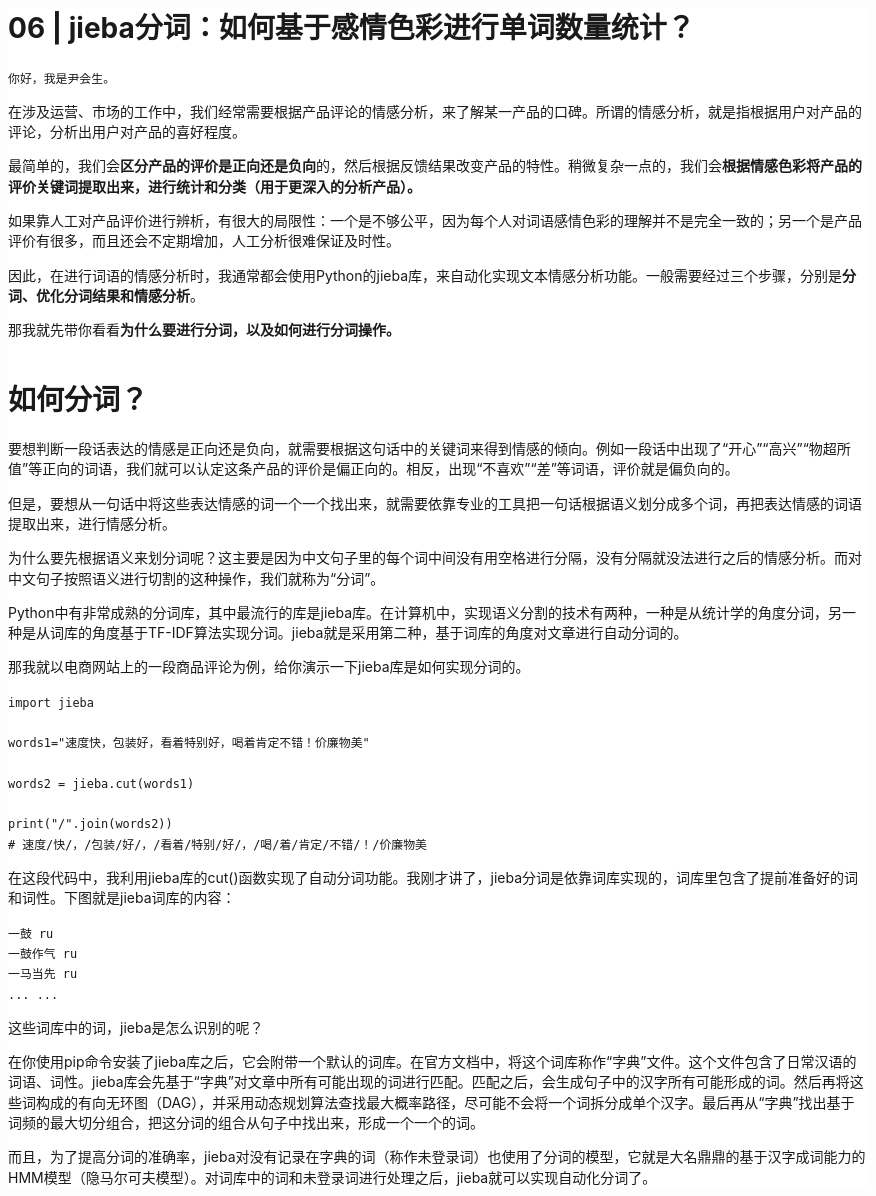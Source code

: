 # 06 | jieba分词：如何基于感情色彩进行单词数量统计？

    你好，我是尹会生。

在涉及运营、市场的工作中，我们经常需要根据产品评论的情感分析，来了解某一产品的口碑。所谓的情感分析，就是指根据用户对产品的评论，分析出用户对产品的喜好程度。

最简单的，我们会**区分产品的评价是正向还是负向**的，然后根据反馈结果改变产品的特性。稍微复杂一点的，我们会**根据情感色彩将产品的评价关键词提取出来，进行统计和分类（用于更深入的分析产品）。**

如果靠人工对产品评价进行辨析，有很大的局限性：一个是不够公平，因为每个人对词语感情色彩的理解并不是完全一致的；另一个是产品评价有很多，而且还会不定期增加，人工分析很难保证及时性。

因此，在进行词语的情感分析时，我通常都会使用Python的jieba库，来自动化实现文本情感分析功能。一般需要经过三个步骤，分别是**分词、优化分词结果和情感分析**。

那我就先带你看看**为什么要进行分词，以及如何进行分词操作。**

# 如何分词？

要想判断一段话表达的情感是正向还是负向，就需要根据这句话中的关键词来得到情感的倾向。例如一段话中出现了“开心”“高兴”“物超所值”等正向的词语，我们就可以认定这条产品的评价是偏正向的。相反，出现“不喜欢”“差”等词语，评价就是偏负向的。

但是，要想从一句话中将这些表达情感的词一个一个找出来，就需要依靠专业的工具把一句话根据语义划分成多个词，再把表达情感的词语提取出来，进行情感分析。

为什么要先根据语义来划分词呢？这主要是因为中文句子里的每个词中间没有用空格进行分隔，没有分隔就没法进行之后的情感分析。而对中文句子按照语义进行切割的这种操作，我们就称为“分词”。

Python中有非常成熟的分词库，其中最流行的库是jieba库。在计算机中，实现语义分割的技术有两种，一种是从统计学的角度分词，另一种是从词库的角度基于TF-IDF算法实现分词。jieba就是采用第二种，基于词库的角度对文章进行自动分词的。

那我就以电商网站上的一段商品评论为例，给你演示一下jieba库是如何实现分词的。

```
import jieba

words1="速度快，包装好，看着特别好，喝着肯定不错！价廉物美"

words2 = jieba.cut(words1)

print("/".join(words2))
# 速度/快/，/包装/好/，/看着/特别/好/，/喝/着/肯定/不错/！/价廉物美

```

在这段代码中，我利用jieba库的cut()函数实现了自动分词功能。我刚才讲了，jieba分词是依靠词库实现的，词库里包含了提前准备好的词和词性。下图就是jieba词库的内容：

```
一鼓 ru
一鼓作气 ru
一马当先 ru
... ...

```

这些词库中的词，jieba是怎么识别的呢？

在你使用pip命令安装了jieba库之后，它会附带一个默认的词库。在官方文档中，将这个词库称作“字典”文件。这个文件包含了日常汉语的词语、词性。jieba库会先基于“字典”对文章中所有可能出现的词进行匹配。匹配之后，会生成句子中的汉字所有可能形成的词。然后再将这些词构成的有向无环图（DAG），并采用动态规划算法查找最大概率路径，尽可能不会将一个词拆分成单个汉字。最后再从“字典”找出基于词频的最大切分组合，把这分词的组合从句子中找出来，形成一个一个的词。

而且，为了提高分词的准确率，jieba对没有记录在字典的词（称作未登录词）也使用了分词的模型，它就是大名鼎鼎的基于汉字成词能力的HMM模型（隐马尔可夫模型）。对词库中的词和未登录词进行处理之后，jieba就可以实现自动化分词了。
